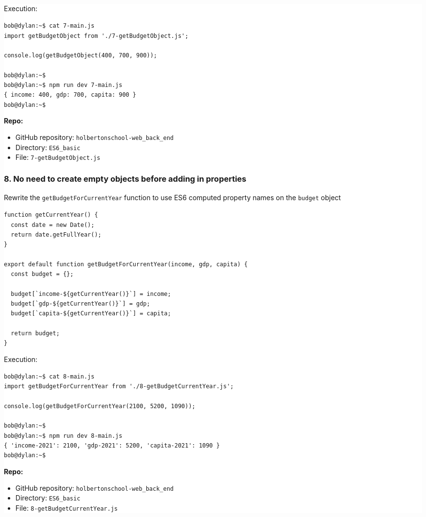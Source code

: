 
Execution:

    bob@dylan:~$ cat 7-main.js
    import getBudgetObject from './7-getBudgetObject.js';
    
    console.log(getBudgetObject(400, 700, 900));
    
    bob@dylan:~$
    bob@dylan:~$ npm run dev 7-main.js 
    { income: 400, gdp: 700, capita: 900 }
    bob@dylan:~$
    

**Repo:**

*   GitHub repository: `holbertonschool-web_back_end`
*   Directory: `ES6_basic`
*   File: `7-getBudgetObject.js`


### 8\. No need to create empty objects before adding in properties


Rewrite the `getBudgetForCurrentYear` function to use ES6 computed property names on the `budget` object

    function getCurrentYear() {
      const date = new Date();
      return date.getFullYear();
    }
    
    export default function getBudgetForCurrentYear(income, gdp, capita) {
      const budget = {};
    
      budget[`income-${getCurrentYear()}`] = income;
      budget[`gdp-${getCurrentYear()}`] = gdp;
      budget[`capita-${getCurrentYear()}`] = capita;
    
      return budget;
    }
    

Execution:

    bob@dylan:~$ cat 8-main.js
    import getBudgetForCurrentYear from './8-getBudgetCurrentYear.js';
    
    console.log(getBudgetForCurrentYear(2100, 5200, 1090));
    
    bob@dylan:~$
    bob@dylan:~$ npm run dev 8-main.js 
    { 'income-2021': 2100, 'gdp-2021': 5200, 'capita-2021': 1090 }
    bob@dylan:~$
    

**Repo:**

*   GitHub repository: `holbertonschool-web_back_end`
*   Directory: `ES6_basic`
*   File: `8-getBudgetCurrentYear.js`
